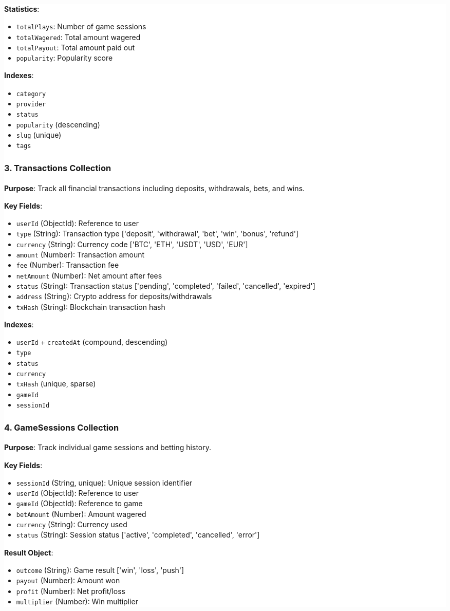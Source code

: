 **Statistics**:
- `totalPlays`: Number of game sessions
- `totalWagered`: Total amount wagered
- `totalPayout`: Total amount paid out
- `popularity`: Popularity score

**Indexes**:
- `category`
- `provider`
- `status`
- `popularity` (descending)
- `slug` (unique)
- `tags`

### 3. Transactions Collection
**Purpose**: Track all financial transactions including deposits, withdrawals, bets, and wins.

**Key Fields**:
- `userId` (ObjectId): Reference to user
- `type` (String): Transaction type ['deposit', 'withdrawal', 'bet', 'win', 'bonus', 'refund']
- `currency` (String): Currency code ['BTC', 'ETH', 'USDT', 'USD', 'EUR']
- `amount` (Number): Transaction amount
- `fee` (Number): Transaction fee
- `netAmount` (Number): Net amount after fees
- `status` (String): Transaction status ['pending', 'completed', 'failed', 'cancelled', 'expired']
- `address` (String): Crypto address for deposits/withdrawals
- `txHash` (String): Blockchain transaction hash

**Indexes**:
- `userId` + `createdAt` (compound, descending)
- `type`
- `status`
- `currency`
- `txHash` (unique, sparse)
- `gameId`
- `sessionId`

### 4. GameSessions Collection
**Purpose**: Track individual game sessions and betting history.

**Key Fields**:
- `sessionId` (String, unique): Unique session identifier
- `userId` (ObjectId): Reference to user
- `gameId` (ObjectId): Reference to game
- `betAmount` (Number): Amount wagered
- `currency` (String): Currency used
- `status` (String): Session status ['active', 'completed', 'cancelled', 'error']

**Result Object**:
- `outcome` (String): Game result ['win', 'loss', 'push']
- `payout` (Number): Amount won
- `profit` (Number): Net profit/loss
- `multiplier` (Number): Win multiplier
